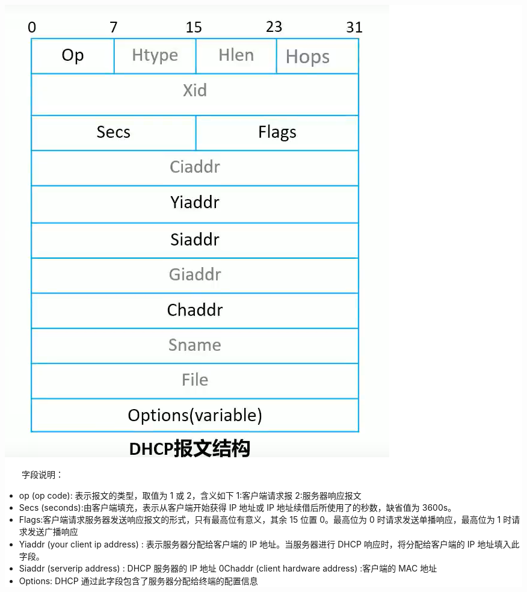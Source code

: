 ​![image](assets/image-20231226224939-pj4wabp.png)​

　　字段说明：

* op (op code): 表示报文的类型，取值为 1 或 2，含义如下
  1:客户端请求报
  2:服务器响应报文
* Secs (seconds):由客户端填充，表示从客户端开始获得 IP 地址或 IP 地址续借后所使用了的秒数，缺省值为 3600s。
* Flags:客户端请求服务器发送响应报文的形式，只有最高位有意义，其余 15 位置 0。最高位为 0 时请求发送单播响应，最高位为 1 时请求发送广播响应
* Yiaddr (your client ip address) : 表示服务器分配给客户端的 IP 地址。当服务器进行 DHCP 响应时，将分配给客户端的 IP 地址填入此字段。
* Siaddr (serverip address) : DHCP 服务器的 IP 地址 0Chaddr (client hardware address) :客户端的 MAC 地址
* Options: DHCP 通过此字段包含了服务器分配给终端的配置信息
